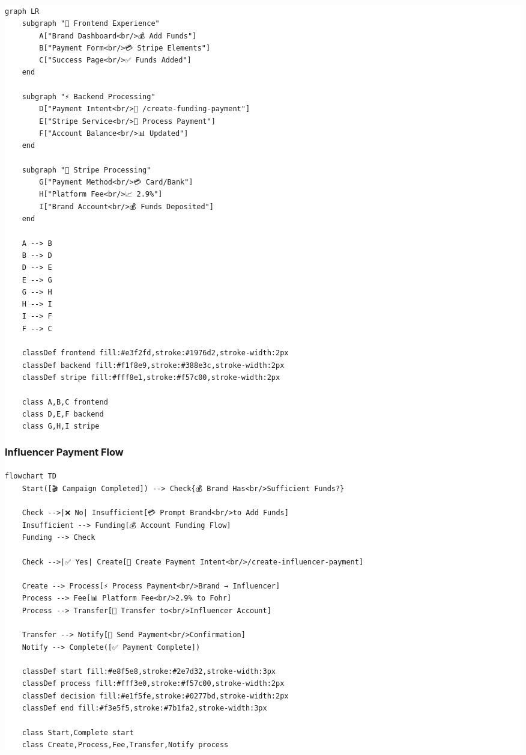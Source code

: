 ```mermaid
graph LR
    subgraph "🎨 Frontend Experience"
        A["Brand Dashboard<br/>💰 Add Funds"]
        B["Payment Form<br/>💳 Stripe Elements"]
        C["Success Page<br/>✅ Funds Added"]
    end

    subgraph "⚡ Backend Processing"
        D["Payment Intent<br/>🎯 /create-funding-payment"]
        E["Stripe Service<br/>🔧 Process Payment"]
        F["Account Balance<br/>📊 Updated"]
    end

    subgraph "🏦 Stripe Processing"
        G["Payment Method<br/>💳 Card/Bank"]
        H["Platform Fee<br/>📈 2.9%"]
        I["Brand Account<br/>💰 Funds Deposited"]
    end

    A --> B
    B --> D
    D --> E
    E --> G
    G --> H
    H --> I
    I --> F
    F --> C

    classDef frontend fill:#e3f2fd,stroke:#1976d2,stroke-width:2px
    classDef backend fill:#f1f8e9,stroke:#388e3c,stroke-width:2px
    classDef stripe fill:#fff8e1,stroke:#f57c00,stroke-width:2px

    class A,B,C frontend
    class D,E,F backend
    class G,H,I stripe
```

### Influencer Payment Flow

```mermaid
flowchart TD
    Start([🎬 Campaign Completed]) --> Check{💰 Brand Has<br/>Sufficient Funds?}

    Check -->|❌ No| Insufficient[💳 Prompt Brand<br/>to Add Funds]
    Insufficient --> Funding[💰 Account Funding Flow]
    Funding --> Check

    Check -->|✅ Yes| Create[🎯 Create Payment Intent<br/>/create-influencer-payment]

    Create --> Process[⚡ Process Payment<br/>Brand → Influencer]
    Process --> Fee[📊 Platform Fee<br/>2.9% to Fohr]
    Process --> Transfer[💸 Transfer to<br/>Influencer Account]

    Transfer --> Notify[📧 Send Payment<br/>Confirmation]
    Notify --> Complete([✅ Payment Complete])

    classDef start fill:#e8f5e8,stroke:#2e7d32,stroke-width:3px
    classDef process fill:#fff3e0,stroke:#f57c00,stroke-width:2px
    classDef decision fill:#e1f5fe,stroke:#0277bd,stroke-width:2px
    classDef end fill:#f3e5f5,stroke:#7b1fa2,stroke-width:3px

    class Start,Complete start
    class Create,Process,Fee,Transfer,Notify process
```